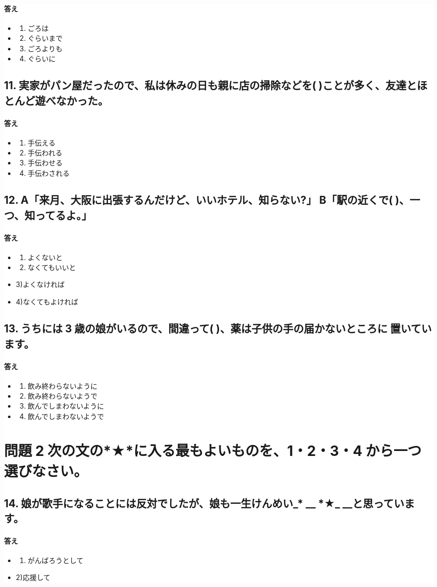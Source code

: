 #### 答え

- 1. ごろは

- 2. ぐらいまで

- 3. ごろよりも

- 4. ぐらいに

## 11. 実家がパン屋だったので、私は休みの日も親に店の掃除などを( )ことが多く、友達とほとんど遊べなかった。

#### 答え

- 1. 手伝える

- 2. 手伝われる

- 3. 手伝わせる

- 4. 手伝わされる

## 12. A「来月、大阪に出張するんだけど、いいホテル、知らない?」 B「駅の近くで( )、一つ、知ってるよ。」

#### 答え

- 1. よくないと

- 2. なくてもいいと

- 3)よくなければ

- 4)なくてもよければ

## 13. うちには 3 歳の娘がいるので、間違って( )、薬は子供の手の届かないところに 置いています。

#### 答え

- 1. 飲み終わらないように

- 2. 飲み終わらないようで

- 3. 飲んでしまわないように

- 4. 飲んでしまわないようで

# 問題 2 次の文の*★*に入る最もよいものを、1・2・3・4 から一つ選びなさい。

## 14. 娘が歌手になることには反対でしたが、娘も一生けんめい\_* \_\_ *★\_ \_\_と思っています。

#### 答え

- 1. がんばろうとして

- 2)応援して

